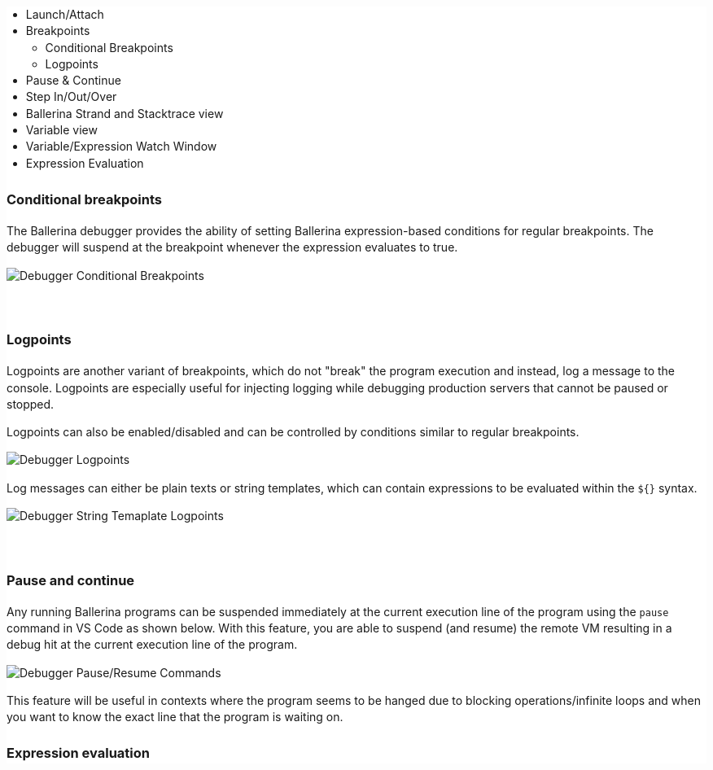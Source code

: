 - Launch/Attach
- Breakpoints
    - Conditional Breakpoints
    - Logpoints
- Pause & Continue
- Step In/Out/Over
- Ballerina Strand and Stacktrace view
- Variable view
- Variable/Expression Watch Window
- Expression Evaluation

### Conditional breakpoints

The Ballerina debugger provides the ability of setting Ballerina expression-based conditions for regular breakpoints.
The debugger will suspend at the breakpoint whenever the expression evaluates to true.

![Debugger Conditional Breakpoints](/img/debugger-conditional-breakpoints.gif)

<br/>

### Logpoints

Logpoints are another variant of breakpoints, which do not "break" the program execution and instead, log a message to the console. Logpoints are especially useful for injecting logging while debugging production servers that cannot be paused or stopped.

Logpoints can also be enabled/disabled and can be controlled by conditions similar to regular breakpoints.

![Debugger Logpoints](/img/debugger-logpoints.gif)

Log messages can either be plain texts or string templates, which can contain expressions to be evaluated within the `${}` syntax.

![Debugger String Temaplate Logpoints](/img/debugger-logpoints-template.gif)

<br/>

### Pause and continue

Any running Ballerina programs can be suspended immediately at the current execution line of the program using the `pause` command in VS Code as shown below.
With this feature, you are able to suspend (and resume) the remote VM resulting in a debug hit at the current execution line of the program.

![Debugger Pause/Resume Commands](/img/debugger-pause-resume-commands.gif)

This feature will be useful in contexts where the program seems to be hanged due to blocking operations/infinite loops and when you want to know the exact line that the program is waiting on.

### Expression evaluation
